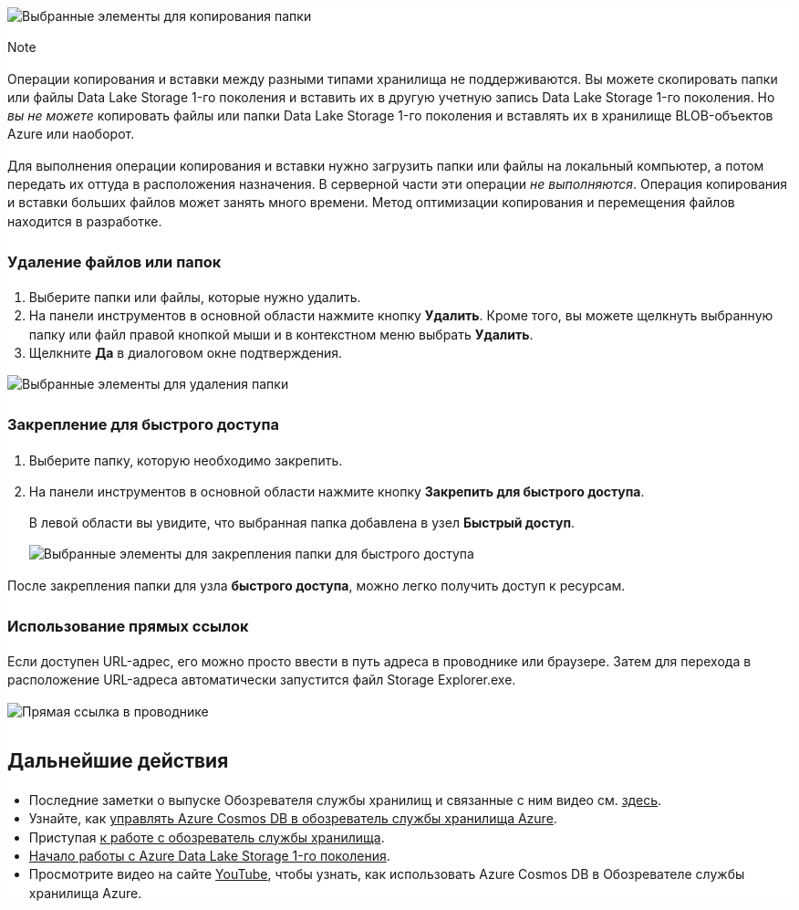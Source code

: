 ![Выбранные элементы для копирования папки](./media/data-lake-store-in-storage-explorer/storageexplorer-adls-copy-paste.png)

> [!NOTE]
> Операции копирования и вставки между разными типами хранилища не поддерживаются. Вы можете скопировать папки или файлы Data Lake Storage 1-го поколения и вставить их в другую учетную запись Data Lake Storage 1-го поколения. Но *вы не можете* копировать файлы или папки Data Lake Storage 1-го поколения и вставлять их в хранилище BLOB-объектов Azure или наоборот.
>
> Для выполнения операции копирования и вставки нужно загрузить папки или файлы на локальный компьютер, а потом передать их оттуда в расположения назначения. В серверной части эти операции *не выполняются*. Операция копирования и вставки больших файлов может занять много времени. Метод оптимизации копирования и перемещения файлов находится в разработке.

### <a name="delete-folders-or-files"></a>Удаление файлов или папок

1. Выберите папки или файлы, которые нужно удалить.
2. На панели инструментов в основной области нажмите кнопку **Удалить**. Кроме того, вы можете щелкнуть выбранную папку или файл правой кнопкой мыши и в контекстном меню выбрать **Удалить**.
3. Щелкните **Да** в диалоговом окне подтверждения.

![Выбранные элементы для удаления папки](./media/data-lake-store-in-storage-explorer/storageexplorer-adls-delete.png)

### <a name="pin-to-quick-access"></a>Закрепление для быстрого доступа

1. Выберите папку, которую необходимо закрепить.
2. На панели инструментов в основной области нажмите кнопку **Закрепить для быстрого доступа**.

   В левой области вы увидите, что выбранная папка добавлена в узел **Быстрый доступ**.

   ![Выбранные элементы для закрепления папки для быстрого доступа](./media/data-lake-store-in-storage-explorer/storageexplorer-adls-quick-access.png)

После закрепления папки для узла **быстрого доступа**, можно легко получить доступ к ресурсам.

### <a name="use-deep-links"></a>Использование прямых ссылок

Если доступен URL-адрес, его можно просто ввести в путь адреса в проводнике или браузере. Затем для перехода в расположение URL-адреса автоматически запустится файл Storage Explorer.exe.

![Прямая ссылка в проводнике](./media/data-lake-store-in-storage-explorer/storageexplorer-adls-deep-link.png)

## <a name="next-steps"></a>Дальнейшие действия

* Последние заметки о выпуске Обозревателя службы хранилищ и связанные с ним видео см. [здесь](https://www.storageexplorer.com).
* Узнайте, как [управлять Azure Cosmos DB в обозреватель службы хранилища Azure](../cosmos-db/storage-explorer.md).
* Приступая [к работе с обозреватель службы хранилища](../vs-azure-tools-storage-manage-with-storage-explorer.md).
* [Начало работы с Azure Data Lake Storage 1-го поколения](./data-lake-store-overview.md).
* Просмотрите видео на сайте [YouTube](https://www.youtube.com/watch?v=iNIbg1DLgWo&feature=youtu.be), чтобы узнать, как использовать Azure Cosmos DB в Обозревателе службы хранилища Azure.